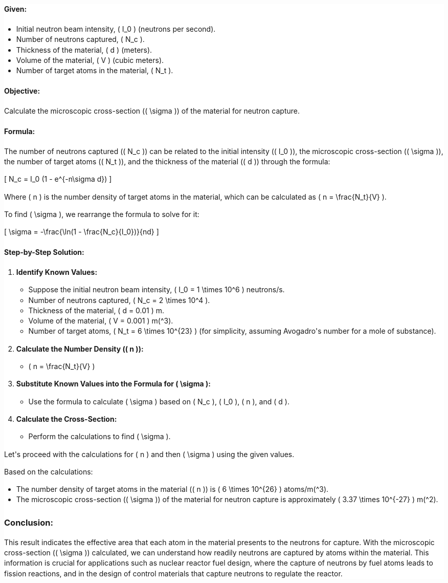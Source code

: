 #### Given:
- Initial neutron beam intensity, \( I_0 \) (neutrons per second).
- Number of neutrons captured, \( N_c \).
- Thickness of the material, \( d \) (meters).
- Volume of the material, \( V \) (cubic meters).
- Number of target atoms in the material, \( N_t \).

#### Objective:
Calculate the microscopic cross-section (\( \sigma \)) of the material for neutron capture.

#### Formula:
The number of neutrons captured (\( N_c \)) can be related to the initial intensity (\( I_0 \)), the microscopic cross-section (\( \sigma \)), the number of target atoms (\( N_t \)), and 
the thickness of the material (\( d \)) through the formula:

\[ N_c = I_0 (1 - e^{-n\sigma d}) \]

Where \( n \) is the number density of target atoms in the material, which can be calculated as \( n = \frac{N_t}{V} \).

To find \( \sigma \), we rearrange the formula to solve for it:

\[ \sigma = -\frac{\ln(1 - \frac{N_c}{I_0})}{nd} \]

#### Step-by-Step Solution:

1. **Identify Known Values:**
   - Suppose the initial neutron beam intensity, \( I_0 = 1 \times 10^6 \) neutrons/s.
   - Number of neutrons captured, \( N_c = 2 \times 10^4 \).
   - Thickness of the material, \( d = 0.01 \) m.
   - Volume of the material, \( V = 0.001 \) m\(^3\).
   - Number of target atoms, \( N_t = 6 \times 10^{23} \) (for simplicity, assuming Avogadro's number for a mole of substance).

2. **Calculate the Number Density (\( n \)):**
   - \( n = \frac{N_t}{V} \)

3. **Substitute Known Values into the Formula for \( \sigma \):**
   - Use the formula to calculate \( \sigma \) based on \( N_c \), \( I_0 \), \( n \), and \( d \).

4. **Calculate the Cross-Section:**
   - Perform the calculations to find \( \sigma \).

Let's proceed with the calculations for \( n \) and then \( \sigma \) using the given values.

Based on the calculations:

- The number density of target atoms in the material (\( n \)) is \( 6 \times 10^{26} \) atoms/m\(^3\).
- The microscopic cross-section (\( \sigma \)) of the material for neutron capture is approximately \( 3.37 \times 10^{-27} \) m\(^2\).

### Conclusion:

This result indicates the effective area that each atom in the material presents to the neutrons for capture. With the microscopic cross-section (\( \sigma \)) calculated, we can 
understand how readily neutrons are captured by atoms within the material. This information is crucial for applications such as nuclear reactor fuel design, where the capture of neutrons 
by fuel atoms leads to fission reactions, and in the design of control materials that capture neutrons to regulate the reactor.
